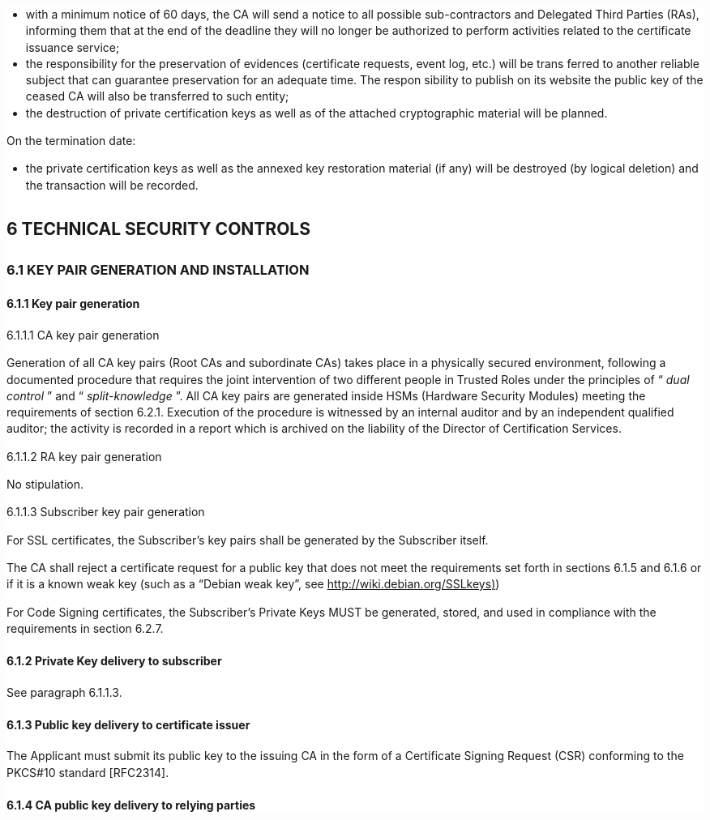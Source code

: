 - with a minimum notice of 60 days, the CA will send a notice to all possible sub-contractors and Delegated Third Parties (RAs), informing them that at the end of the deadline they will no longer be authorized to perform activities related to the certificate issuance service;
- the responsibility for the preservation of evidences (certificate requests, event log, etc.) will be trans    ferred to another reliable subject that can guarantee preservation for an adequate time. The respon    sibility to publish on its website the public key of the ceased CA will also be transferred to such entity;
- the destruction of private certification keys as well as of the attached cryptographic material will be planned.

On the termination date:

- the private certification keys as well as the annexed key restoration material (if any) will be destroyed (by logical deletion) and the transaction will be recorded.

## 6 TECHNICAL SECURITY CONTROLS

### 6.1 KEY PAIR GENERATION AND INSTALLATION

#### 6.1.1 Key pair generation

6.1.1.1 CA key pair generation

Generation of all CA key pairs (Root CAs and subordinate CAs) takes place in a physically secured environment, following a documented procedure that requires the joint intervention of two different people in Trusted Roles under the principles of “ _dual control_ ” and “ _split-knowledge_ ”. All CA key pairs are generated inside HSMs (Hardware Security Modules) meeting the requirements of section 6.2.1. Execution of the procedure is witnessed by an internal auditor and by an independent qualified auditor; the activity is recorded in a report which is archived on the liability of the Director of Certification Services.

6.1.1.2 RA key pair generation

No stipulation.

6.1.1.3 Subscriber key pair generation

For SSL certificates, the Subscriber’s key pairs shall be generated by the Subscriber itself.

The CA shall reject a certificate request for a public key that does not meet the requirements set forth in sections 6.1.5 and 6.1.6 or if it is a known weak key (such as a “Debian weak key”, see [http://wiki.debian.org/SSLkeys)](http://wiki.debian.org/SSLkeys))

For Code Signing certificates, the Subscriber’s Private Keys MUST be generated, stored, and used in compliance with the requirements in section 6.2.7.

#### 6.1.2 Private Key delivery to subscriber

See paragraph 6.1.1.3.

#### 6.1.3 Public key delivery to certificate issuer

The Applicant must submit its public key to the issuing CA in the form of a Certificate Signing Request (CSR) conforming to the PKCS#10 standard [RFC2314].


#### 6.1.4 CA public key delivery to relying parties
